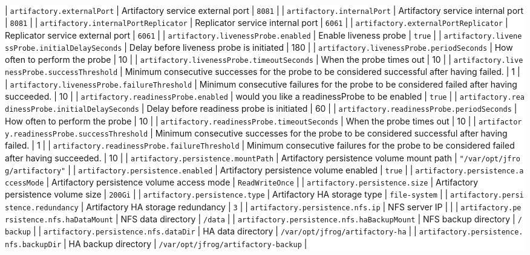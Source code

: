 | `artifactory.externalPort`                         | Artifactory service external port                                                            | `8081`                                                             |
| `artifactory.internalPort`                         | Artifactory service internal port                                                            | `8081`                                                             |
| `artifactory.internalPortReplicator`               | Replicator service internal port                                                             | `6061`                                                             |
| `artifactory.externalPortReplicator`               | Replicator service external port                                                             | `6061`                                                             |
| `artifactory.livenessProbe.enabled`                | Enable liveness probe                                                                        | `true`                                                             |
| `artifactory.livenessProbe.initialDelaySeconds`    | Delay before liveness probe is initiated                                                     | 180                                                                |
| `artifactory.livenessProbe.periodSeconds`          | How often to perform the probe                                                               | 10                                                                 |
| `artifactory.livenessProbe.timeoutSeconds`         | When the probe times out                                                                     | 10                                                                 |
| `artifactory.livenessProbe.successThreshold`       | Minimum consecutive successes for the probe to be considered successful after having failed. | 1                                                                  |
| `artifactory.livenessProbe.failureThreshold`       | Minimum consecutive failures for the probe to be considered failed after having succeeded.   | 10                                                                 |
| `artifactory.readinessProbe.enabled`               | would you like a readinessProbe to be enabled                                                | `true`                                                             |
| `artifactory.readinessProbe.initialDelaySeconds`   | Delay before readiness probe is initiated                                                    | 60                                                                 |
| `artifactory.readinessProbe.periodSeconds`         | How often to perform the probe                                                               | 10                                                                 |
| `artifactory.readinessProbe.timeoutSeconds`        | When the probe times out                                                                     | 10                                                                 |
| `artifactory.readinessProbe.successThreshold`      | Minimum consecutive successes for the probe to be considered successful after having failed. | 1                                                                  |
| `artifactory.readinessProbe.failureThreshold`      | Minimum consecutive failures for the probe to be considered failed after having succeeded.   | 10                                                                 |
| `artifactory.persistence.mountPath`                | Artifactory persistence volume mount path                                                    | `"/var/opt/jfrog/artifactory"`                                     |
| `artifactory.persistence.enabled`                  | Artifactory persistence volume enabled                                                       | `true`                                                             |
| `artifactory.persistence.accessMode`               | Artifactory persistence volume access mode                                                   | `ReadWriteOnce`                                                    |
| `artifactory.persistence.size`                     | Artifactory persistence volume size                                                          | `200Gi`                                                            |
| `artifactory.persistence.type`                     | Artifactory HA storage type                                                                  | `file-system`                                                      |
| `artifactory.persistence.redundancy`               | Artifactory HA storage redundancy                                                            | `3`                                                                |
| `artifactory.persistence.nfs.ip`                   | NFS server IP                                                                                |                                                                    |
| `artifactory.persistence.nfs.haDataMount`          | NFS data directory                                                                           | `/data`                                                            |
| `artifactory.persistence.nfs.haBackupMount`        | NFS backup directory                                                                         | `/backup`                                                          |
| `artifactory.persistence.nfs.dataDir`              | HA data directory                                                                            | `/var/opt/jfrog/artifactory-ha`                                    |
| `artifactory.persistence.nfs.backupDir`            | HA backup directory                                                                          | `/var/opt/jfrog/artifactory-backup`                                |